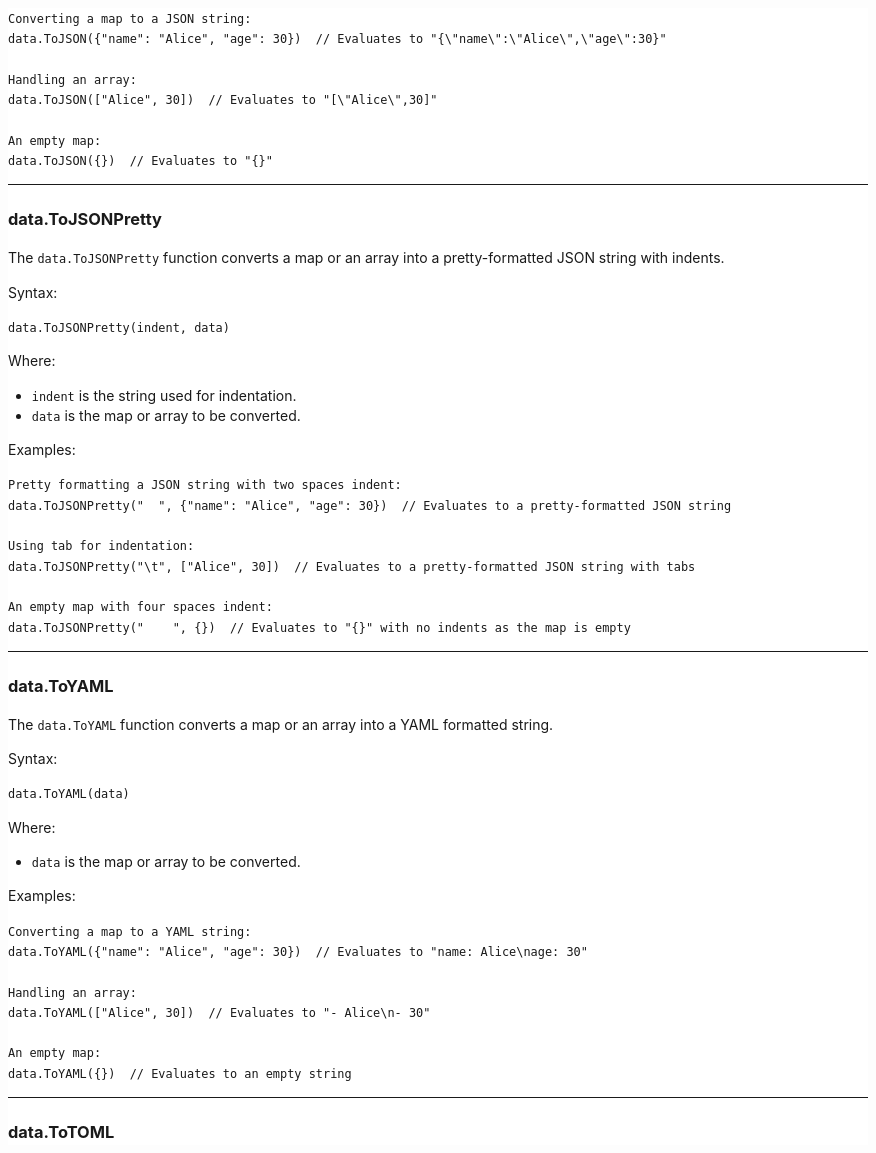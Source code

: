     Converting a map to a JSON string:
    data.ToJSON({"name": "Alice", "age": 30})  // Evaluates to "{\"name\":\"Alice\",\"age\":30}"

    Handling an array:
    data.ToJSON(["Alice", 30])  // Evaluates to "[\"Alice\",30]"

    An empty map:
    data.ToJSON({})  // Evaluates to "{}"
---
### data.ToJSONPretty

The `data.ToJSONPretty` function converts a map or an array into a pretty-formatted JSON string with indents.

Syntax:

    data.ToJSONPretty(indent, data)

Where:
- `indent` is the string used for indentation.
- `data` is the map or array to be converted.

Examples:

    Pretty formatting a JSON string with two spaces indent:
    data.ToJSONPretty("  ", {"name": "Alice", "age": 30})  // Evaluates to a pretty-formatted JSON string

    Using tab for indentation:
    data.ToJSONPretty("\t", ["Alice", 30])  // Evaluates to a pretty-formatted JSON string with tabs

    An empty map with four spaces indent:
    data.ToJSONPretty("    ", {})  // Evaluates to "{}" with no indents as the map is empty
---
### data.ToYAML

The `data.ToYAML` function converts a map or an array into a YAML formatted string.

Syntax:

    data.ToYAML(data)

Where:
- `data` is the map or array to be converted.

Examples:

    Converting a map to a YAML string:
    data.ToYAML({"name": "Alice", "age": 30})  // Evaluates to "name: Alice\nage: 30"

    Handling an array:
    data.ToYAML(["Alice", 30])  // Evaluates to "- Alice\n- 30"

    An empty map:
    data.ToYAML({})  // Evaluates to an empty string
---
### data.ToTOML
